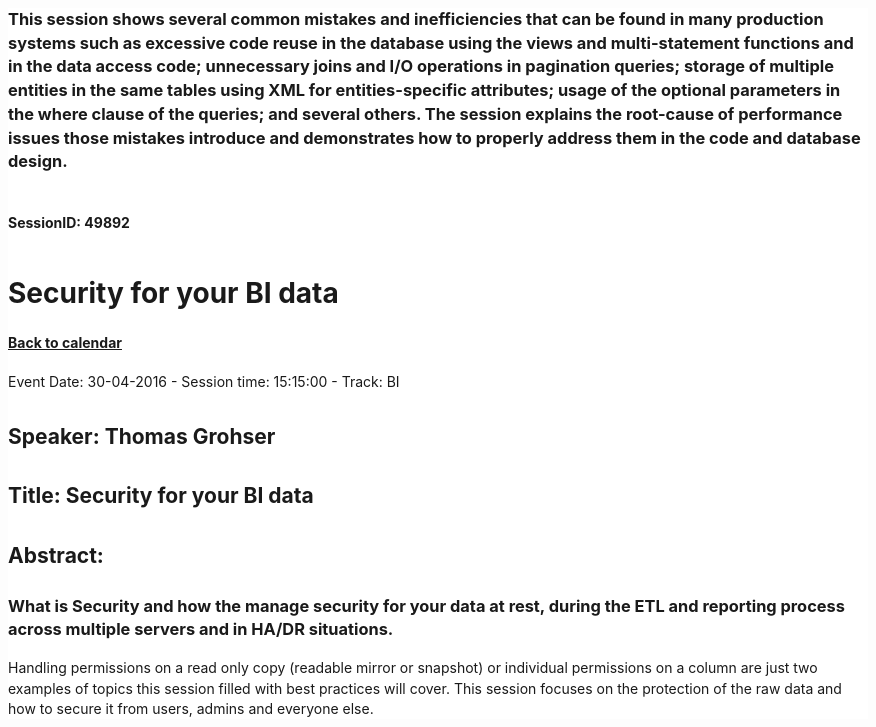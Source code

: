 ### This session shows several common mistakes and inefficiencies that can be found in many production systems such as excessive code reuse in the database using the views and multi-statement functions and in the data access code; unnecessary joins and I/O operations in pagination queries; storage of multiple entities in the same tables using XML for entities-specific attributes; usage of the optional parameters in the where clause of the queries; and several others. The session explains the root-cause of performance issues those mistakes introduce and demonstrates how to properly address them in the code and database design.
#  
#### SessionID: 49892
# Security for your BI data
#### [Back to calendar](#nr-506)
Event Date: 30-04-2016 - Session time: 15:15:00 - Track: BI
## Speaker: Thomas Grohser
## Title: Security for your BI data
## Abstract:
### What is Security and how the manage security for your data at rest, during the ETL and reporting process across multiple servers and in HA/DR situations. 
Handling permissions on a read only copy (readable mirror or snapshot) or individual permissions on a column are just two examples of topics this session filled with best practices will cover.  This session focuses on the protection of the raw data and how to secure it from users, admins and everyone else.
